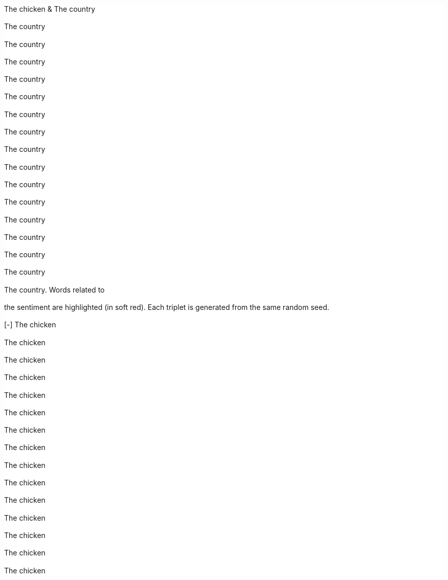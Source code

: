 The chicken & The country

The country

The country

The country

The country

The country

The country

The country

The country

The country

The country

The country

The country

The country

The country

The country

The country. Words related to

the sentiment are highlighted (in soft red). Each triplet is generated from the same random seed.

[-] The chicken

The chicken

The chicken

The chicken

The chicken

The chicken

The chicken

The chicken

The chicken

The chicken

The chicken

The chicken

The chicken

The chicken

The chicken
